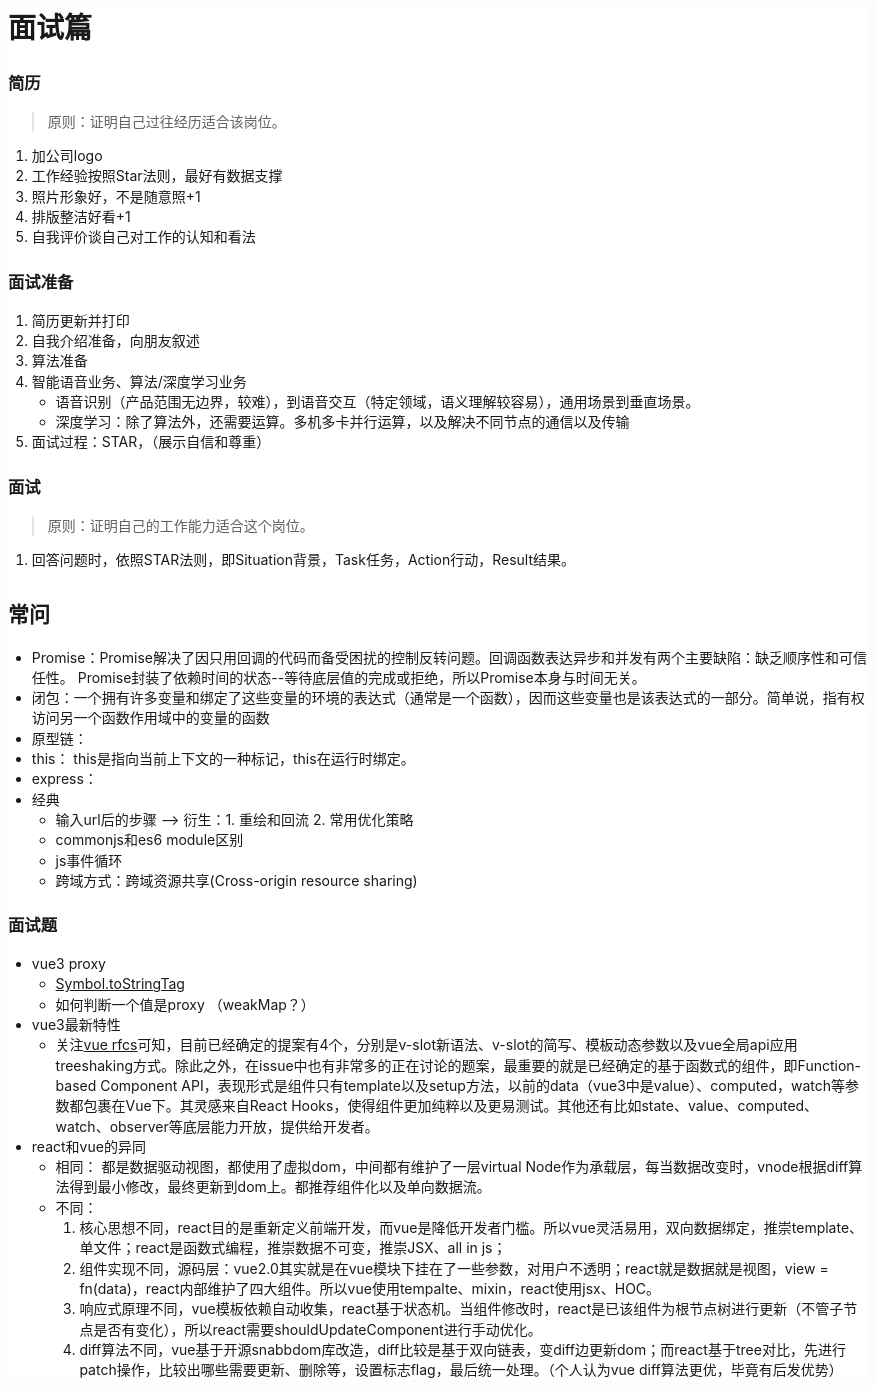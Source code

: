 # 面试篇

### 简历
> 原则：证明自己过往经历适合该岗位。

1. 加公司logo
1. 工作经验按照Star法则，最好有数据支撑
1. 照片形象好，不是随意照+1
1. 排版整洁好看+1
1. 自我评价谈自己对工作的认知和看法

### 面试准备
1. 简历更新并打印
1. 自我介绍准备，向朋友叙述
1. 算法准备
1. 智能语音业务、算法/深度学习业务
    * 语音识别（产品范围无边界，较难），到语音交互（特定领域，语义理解较容易），通用场景到垂直场景。
    * 深度学习：除了算法外，还需要运算。多机多卡并行运算，以及解决不同节点的通信以及传输
1. 面试过程：STAR，（展示自信和尊重）

### 面试
> 原则：证明自己的工作能力适合这个岗位。

1. 回答问题时，依照STAR法则，即Situation背景，Task任务，Action行动，Result结果。

## 常问

* Promise：Promise解决了因只用回调的代码而备受困扰的控制反转问题。回调函数表达异步和并发有两个主要缺陷：缺乏顺序性和可信任性。 Promise封装了依赖时间的状态--等待底层值的完成或拒绝，所以Promise本身与时间无关。
* 闭包：一个拥有许多变量和绑定了这些变量的环境的表达式（通常是一个函数），因而这些变量也是该表达式的一部分。简单说，指有权访问另一个函数作用域中的变量的函数
* 原型链：
* this： this是指向当前上下文的一种标记，this在运行时绑定。
* express：
* 经典
    * 输入url后的步骤 --> 衍生：1. 重绘和回流 2. 常用优化策略
    * commonjs和es6 module区别
    * js事件循环
    * 跨域方式：跨域资源共享(Cross-origin resource sharing) 

### 面试题
* vue3 proxy
    * [Symbol.toStringTag](https://developer.mozilla.org/zh-CN/docs/Web/JavaScript/Reference/Global_Objects/Symbol/toStringTag)
    * 如何判断一个值是proxy （weakMap？）
* vue3最新特性
    * 关注[vue rfcs](https://github.com/vuejs/rfcs/blob/master/active-rfcs/0004-global-api-treeshaking.md)可知，目前已经确定的提案有4个，分别是v-slot新语法、v-slot的简写、模板动态参数以及vue全局api应用treeshaking方式。除此之外，在issue中也有非常多的正在讨论的题案，最重要的就是已经确定的基于函数式的组件，即Function-based Component API，表现形式是组件只有template以及setup方法，以前的data（vue3中是value）、computed，watch等参数都包裹在Vue下。其灵感来自React Hooks，使得组件更加纯粹以及更易测试。其他还有比如state、value、computed、watch、observer等底层能力开放，提供给开发者。
* react和vue的异同
    * 相同： 都是数据驱动视图，都使用了虚拟dom，中间都有维护了一层virtual Node作为承载层，每当数据改变时，vnode根据diff算法得到最小修改，最终更新到dom上。都推荐组件化以及单向数据流。
    * 不同：
        1. 核心思想不同，react目的是重新定义前端开发，而vue是降低开发者门槛。所以vue灵活易用，双向数据绑定，推崇template、单文件；react是函数式编程，推崇数据不可变，推崇JSX、all in js；
        1. 组件实现不同，源码层：vue2.0其实就是在vue模块下挂在了一些参数，对用户不透明；react就是数据就是视图，view = fn(data)，react内部维护了四大组件。所以vue使用tempalte、mixin，react使用jsx、HOC。
        1. 响应式原理不同，vue模板依赖自动收集，react基于状态机。当组件修改时，react是已该组件为根节点树进行更新（不管子节点是否有变化），所以react需要shouldUpdateComponent进行手动优化。
        1. diff算法不同，vue基于开源snabbdom库改造，diff比较是基于双向链表，变diff边更新dom；而react基于tree对比，先进行patch操作，比较出哪些需要更新、删除等，设置标志flag，最后统一处理。（个人认为vue diff算法更优，毕竟有后发优势）
